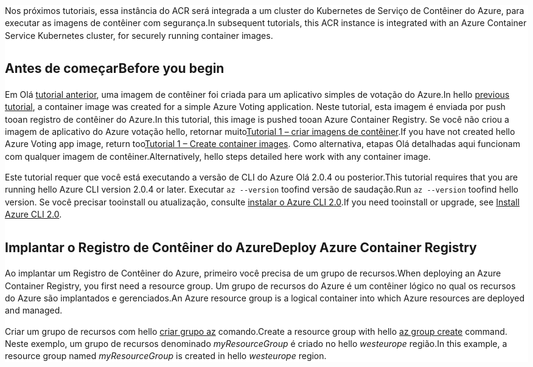 <span data-ttu-id="4fa07-111">Nos próximos tutoriais, essa instância do ACR será integrada a um cluster do Kubernetes de Serviço de Contêiner do Azure, para executar as imagens de contêiner com segurança.</span><span class="sxs-lookup"><span data-stu-id="4fa07-111">In subsequent tutorials, this ACR instance is integrated with an Azure Container Service Kubernetes cluster, for securely running container images.</span></span> 

## <a name="before-you-begin"></a><span data-ttu-id="4fa07-112">Antes de começar</span><span class="sxs-lookup"><span data-stu-id="4fa07-112">Before you begin</span></span>

<span data-ttu-id="4fa07-113">Em Olá [tutorial anterior](./container-service-tutorial-kubernetes-prepare-app.md), uma imagem de contêiner foi criada para um aplicativo simples de votação do Azure.</span><span class="sxs-lookup"><span data-stu-id="4fa07-113">In hello [previous tutorial](./container-service-tutorial-kubernetes-prepare-app.md), a container image was created for a simple Azure Voting application.</span></span> <span data-ttu-id="4fa07-114">Neste tutorial, esta imagem é enviada por push tooan registro de contêiner do Azure.</span><span class="sxs-lookup"><span data-stu-id="4fa07-114">In this tutorial, this image is pushed tooan Azure Container Registry.</span></span> <span data-ttu-id="4fa07-115">Se você não criou a imagem de aplicativo do Azure votação hello, retornar muito[Tutorial 1 – criar imagens de contêiner](./container-service-tutorial-kubernetes-prepare-app.md).</span><span class="sxs-lookup"><span data-stu-id="4fa07-115">If you have not created hello Azure Voting app image, return too[Tutorial 1 – Create container images](./container-service-tutorial-kubernetes-prepare-app.md).</span></span> <span data-ttu-id="4fa07-116">Como alternativa, etapas Olá detalhadas aqui funcionam com qualquer imagem de contêiner.</span><span class="sxs-lookup"><span data-stu-id="4fa07-116">Alternatively, hello steps detailed here work with any container image.</span></span>

<span data-ttu-id="4fa07-117">Este tutorial requer que você está executando a versão de CLI do Azure Olá 2.0.4 ou posterior.</span><span class="sxs-lookup"><span data-stu-id="4fa07-117">This tutorial requires that you are running hello Azure CLI version 2.0.4 or later.</span></span> <span data-ttu-id="4fa07-118">Executar `az --version` toofind versão de saudação.</span><span class="sxs-lookup"><span data-stu-id="4fa07-118">Run `az --version` toofind hello version.</span></span> <span data-ttu-id="4fa07-119">Se você precisar tooinstall ou atualização, consulte [instalar o Azure CLI 2.0]( /cli/azure/install-azure-cli).</span><span class="sxs-lookup"><span data-stu-id="4fa07-119">If you need tooinstall or upgrade, see [Install Azure CLI 2.0]( /cli/azure/install-azure-cli).</span></span> 

## <a name="deploy-azure-container-registry"></a><span data-ttu-id="4fa07-120">Implantar o Registro de Contêiner do Azure</span><span class="sxs-lookup"><span data-stu-id="4fa07-120">Deploy Azure Container Registry</span></span>

<span data-ttu-id="4fa07-121">Ao implantar um Registro de Contêiner do Azure, primeiro você precisa de um grupo de recursos.</span><span class="sxs-lookup"><span data-stu-id="4fa07-121">When deploying an Azure Container Registry, you first need a resource group.</span></span> <span data-ttu-id="4fa07-122">Um grupo de recursos do Azure é um contêiner lógico no qual os recursos do Azure são implantados e gerenciados.</span><span class="sxs-lookup"><span data-stu-id="4fa07-122">An Azure resource group is a logical container into which Azure resources are deployed and managed.</span></span>

<span data-ttu-id="4fa07-123">Criar um grupo de recursos com hello [criar grupo az](/cli/azure/group#create) comando.</span><span class="sxs-lookup"><span data-stu-id="4fa07-123">Create a resource group with hello [az group create](/cli/azure/group#create) command.</span></span> <span data-ttu-id="4fa07-124">Neste exemplo, um grupo de recursos denominado *myResourceGroup* é criado no hello *westeurope* região.</span><span class="sxs-lookup"><span data-stu-id="4fa07-124">In this example, a resource group named *myResourceGroup* is created in hello *westeurope* region.</span></span>
